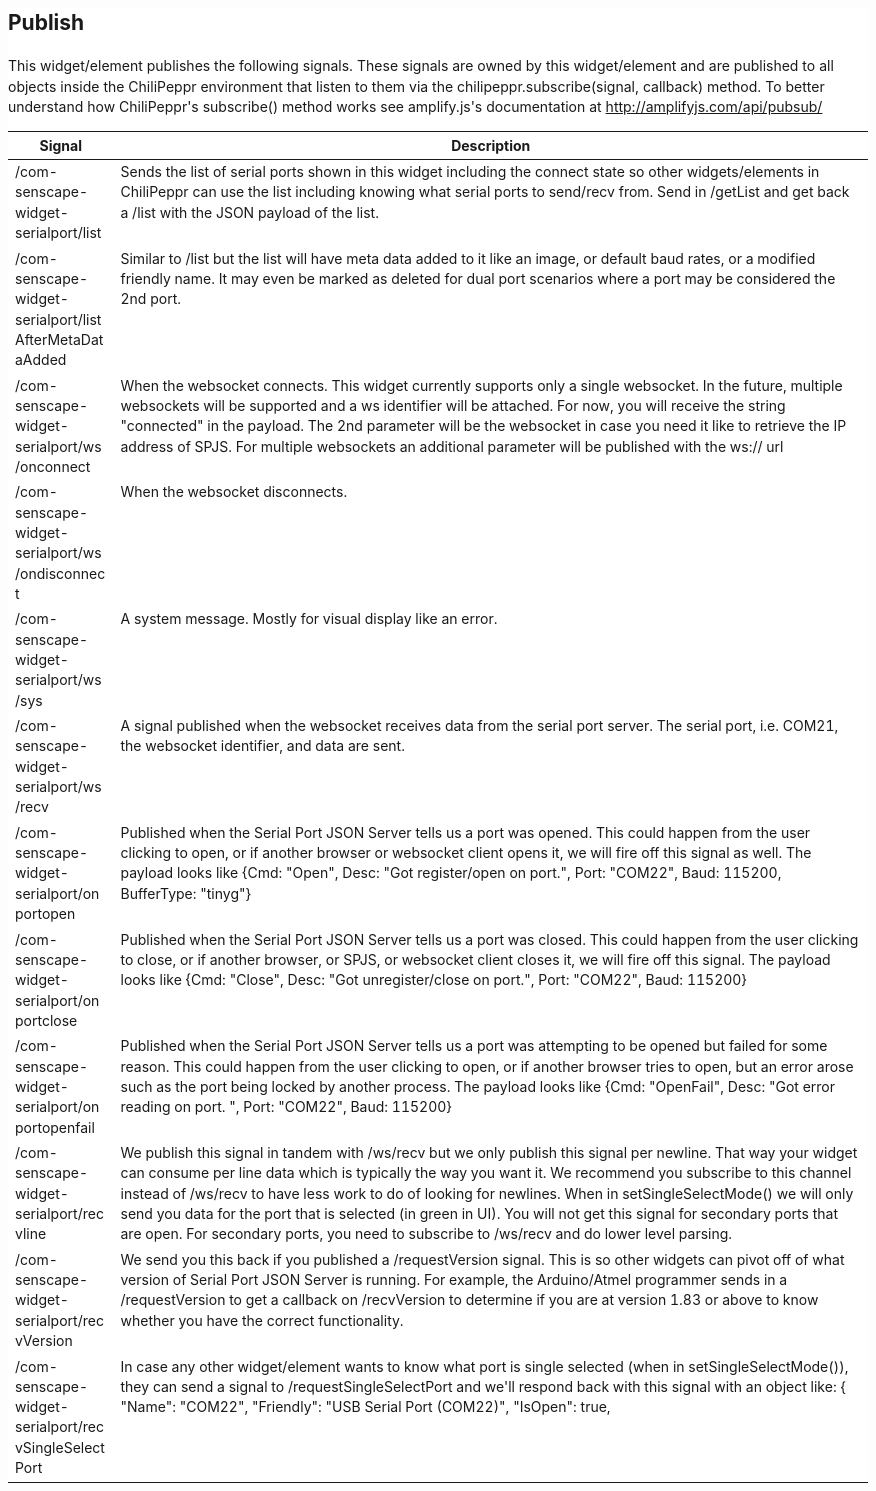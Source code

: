 ## Publish

This widget/element publishes the following signals. These signals are owned by this widget/element and are published to all objects inside the ChiliPeppr environment that listen to them via the 
chilipeppr.subscribe(signal, callback) method. 
To better understand how ChiliPeppr's subscribe() method works see amplify.js's documentation at http://amplifyjs.com/api/pubsub/

  <table id="com-chilipeppr-elem-pubsubviewer-pub" class="table table-bordered table-striped">
      <thead>
          <tr>
              <th style="">Signal</th>
              <th style="">Description</th>
          </tr>
      </thead>
      <tbody>
      <tr valign="top"><td>/com-senscape-widget-serialport/list</td><td>Sends the list of serial ports shown in this widget including the connect state so other widgets/elements in ChiliPeppr can use the list including knowing what serial ports to send/recv from. Send in /getList and get back a /list with the JSON payload of the list.</td></tr><tr valign="top"><td>/com-senscape-widget-serialport/listAfterMetaDataAdded</td><td>Similar to /list but the list will have meta data added to it like an image, or default baud rates, or a modified friendly name. It may even be marked as deleted for dual port scenarios where a port may be considered the 2nd port.</td></tr><tr valign="top"><td>/com-senscape-widget-serialport/ws/onconnect</td><td>When the websocket connects. This widget currently supports only a single websocket. In the future, multiple websockets will be supported and a ws identifier will be attached. For now, you will receive the string "connected" in the payload. The 2nd parameter will be the websocket in case you need it like to retrieve the IP address of SPJS. For multiple websockets an additional parameter will be published with the ws:// url</td></tr><tr valign="top"><td>/com-senscape-widget-serialport/ws/ondisconnect</td><td>When the websocket disconnects.</td></tr><tr valign="top"><td>/com-senscape-widget-serialport/ws/sys</td><td>A system message. Mostly for visual display like an error.</td></tr><tr valign="top"><td>/com-senscape-widget-serialport/ws/recv</td><td>A signal published when the websocket receives data from the serial port server. The serial port, i.e. COM21, the websocket identifier, and data are sent.</td></tr><tr valign="top"><td>/com-senscape-widget-serialport/onportopen</td><td>Published when the Serial Port JSON Server tells us a port was opened. This could happen from the user clicking to open, or if another browser or websocket client opens it, we will fire off this signal as well. The payload looks like {Cmd: "Open", Desc: "Got register/open on port.", Port: "COM22", Baud: 115200, BufferType: "tinyg"} </td></tr><tr valign="top"><td>/com-senscape-widget-serialport/onportclose</td><td>Published when the Serial Port JSON Server tells us a port was closed. This could happen from the user clicking to close, or if another browser, or SPJS, or websocket client closes it, we will fire off this signal. The payload looks like {Cmd: "Close", Desc: "Got unregister/close on port.", Port: "COM22", Baud: 115200} </td></tr><tr valign="top"><td>/com-senscape-widget-serialport/onportopenfail</td><td>Published when the Serial Port JSON Server tells us a port was attempting to be opened but failed for some reason. This could happen from the user clicking to open, or if another browser tries to open, but an error arose such as the port being locked by another process. The payload looks like {Cmd: "OpenFail", Desc: "Got error reading on port. ", Port: "COM22", Baud: 115200}</td></tr><tr valign="top"><td>/com-senscape-widget-serialport/recvline</td><td>We publish this signal in tandem with /ws/recv but we only publish this signal per newline. That way your widget can consume per line data which is typically the way you want it. We recommend you subscribe to this channel instead of /ws/recv to have less work to do of looking for newlines. When in setSingleSelectMode() we will only send you data for the port that is selected (in green in UI). You will not get this signal for secondary ports that are open. For secondary ports, you need to subscribe to /ws/recv and do lower level parsing.</td></tr><tr valign="top"><td>/com-senscape-widget-serialport/recvVersion</td><td>We send you this back if you published a /requestVersion signal. This is so other widgets can pivot off of what version of Serial Port JSON Server is running. For example, the Arduino/Atmel programmer sends in a /requestVersion to get a callback on /recvVersion to determine if you are at version 1.83 or above to know whether you have the correct functionality.</td></tr><tr valign="top"><td>/com-senscape-widget-serialport/recvSingleSelectPort</td><td>In case any other widget/element wants to know what port is single selected (when in setSingleSelectMode()), they can send a signal to /requestSingleSelectPort and we'll respond back with this signal with an object like: {
  "Name": "COM22",
  "Friendly": "USB Serial Port (COM22)",
  "IsOpen": true,